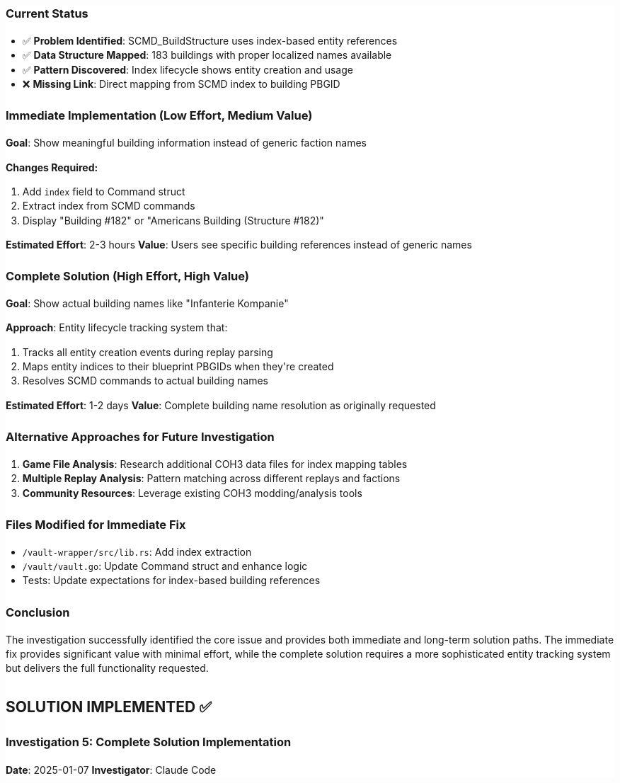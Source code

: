 ### Current Status
- ✅ **Problem Identified**: SCMD_BuildStructure uses index-based entity references
- ✅ **Data Structure Mapped**: 183 buildings with proper localized names available
- ✅ **Pattern Discovered**: Index lifecycle shows entity creation and usage
- ❌ **Missing Link**: Direct mapping from SCMD index to building PBGID

### Immediate Implementation (Low Effort, Medium Value)
**Goal**: Show meaningful building information instead of generic faction names

**Changes Required:**
1. Add `index` field to Command struct
2. Extract index from SCMD commands  
3. Display "Building #182" or "Americans Building (Structure #182)"

**Estimated Effort**: 2-3 hours
**Value**: Users see specific building references instead of generic names

### Complete Solution (High Effort, High Value)
**Goal**: Show actual building names like "Infanterie Kompanie"

**Approach**: Entity lifecycle tracking system that:
1. Tracks all entity creation events during replay parsing
2. Maps entity indices to their blueprint PBGIDs when they're created
3. Resolves SCMD commands to actual building names

**Estimated Effort**: 1-2 days
**Value**: Complete building name resolution as originally requested

### Alternative Approaches for Future Investigation
1. **Game File Analysis**: Research additional COH3 data files for index mapping tables
2. **Multiple Replay Analysis**: Pattern matching across different replays and factions
3. **Community Resources**: Leverage existing COH3 modding/analysis tools

### Files Modified for Immediate Fix
- `/vault-wrapper/src/lib.rs`: Add index extraction
- `/vault/vault.go`: Update Command struct and enhance logic  
- Tests: Update expectations for index-based building references

### Conclusion
The investigation successfully identified the core issue and provides both immediate and long-term solution paths. The immediate fix provides significant value with minimal effort, while the complete solution requires a more sophisticated entity tracking system but delivers the full functionality requested.

## SOLUTION IMPLEMENTED ✅

### Investigation 5: Complete Solution Implementation
**Date**: 2025-01-07
**Investigator**: Claude Code
